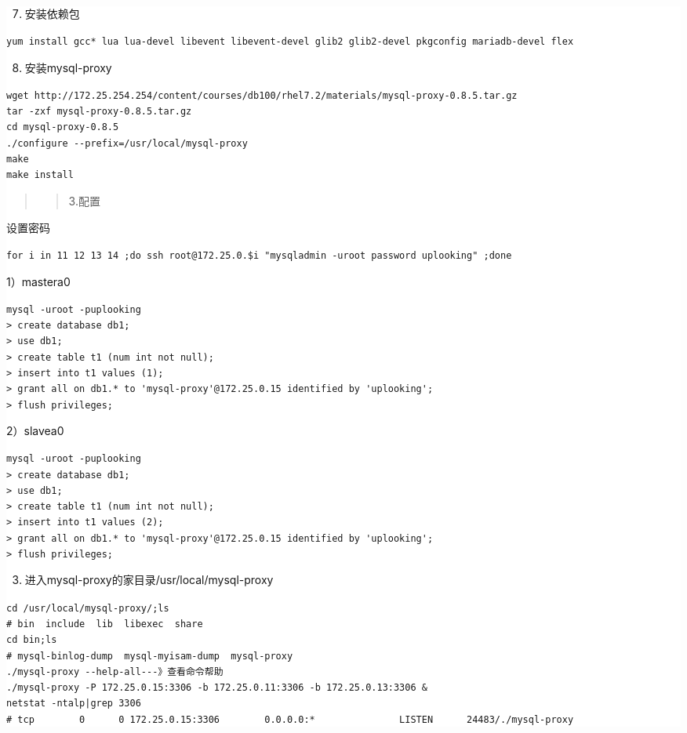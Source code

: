 7. 安装依赖包

`yum install gcc* lua lua-devel libevent libevent-devel glib2 glib2-devel pkgconfig mariadb-devel flex`

8. 安装mysql-proxy

```shell
wget http://172.25.254.254/content/courses/db100/rhel7.2/materials/mysql-proxy-0.8.5.tar.gz
tar -zxf mysql-proxy-0.8.5.tar.gz
cd mysql-proxy-0.8.5
./configure --prefix=/usr/local/mysql-proxy
make
make install
```

> > 3.配置

设置密码

```shell
for i in 11 12 13 14 ;do ssh root@172.25.0.$i "mysqladmin -uroot password uplooking" ;done
```

1）mastera0

```shell
mysql -uroot -puplooking
> create database db1;
> use db1;
> create table t1 (num int not null);
> insert into t1 values (1);
> grant all on db1.* to 'mysql-proxy'@172.25.0.15 identified by 'uplooking';
> flush privileges;
```

2）slavea0

```shell
mysql -uroot -puplooking
> create database db1;
> use db1;
> create table t1 (num int not null);
> insert into t1 values (2);
> grant all on db1.* to 'mysql-proxy'@172.25.0.15 identified by 'uplooking';
> flush privileges;
```

3. 进入mysql-proxy的家目录/usr/local/mysql-proxy

```shell
cd /usr/local/mysql-proxy/;ls
# bin  include  lib  libexec  share
cd bin;ls
# mysql-binlog-dump  mysql-myisam-dump  mysql-proxy
./mysql-proxy --help-all---》查看命令帮助
./mysql-proxy -P 172.25.0.15:3306 -b 172.25.0.11:3306 -b 172.25.0.13:3306 &
netstat -ntalp|grep 3306
# tcp        0      0 172.25.0.15:3306        0.0.0.0:*               LISTEN      24483/./mysql-proxy
```
